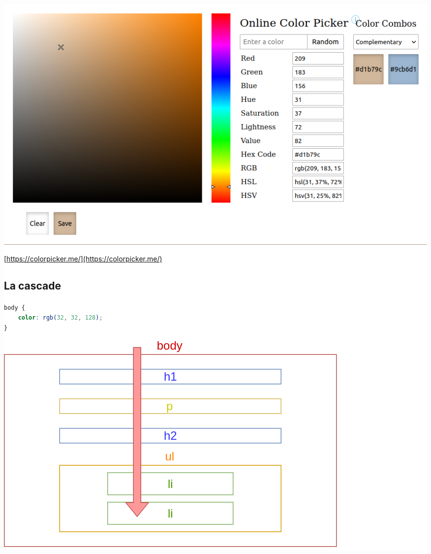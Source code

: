 ![Le site colorpicker.me](../assets/images/colorpicker.png)

[https://colorpicker.me/](https://colorpicker.me/)

## La cascade

```css
body {
	color: rgb(32, 32, 128);
}
```

![Les propriétés du body ruissellent dans ses éléments enfants](../assets/images/cascading.png)
